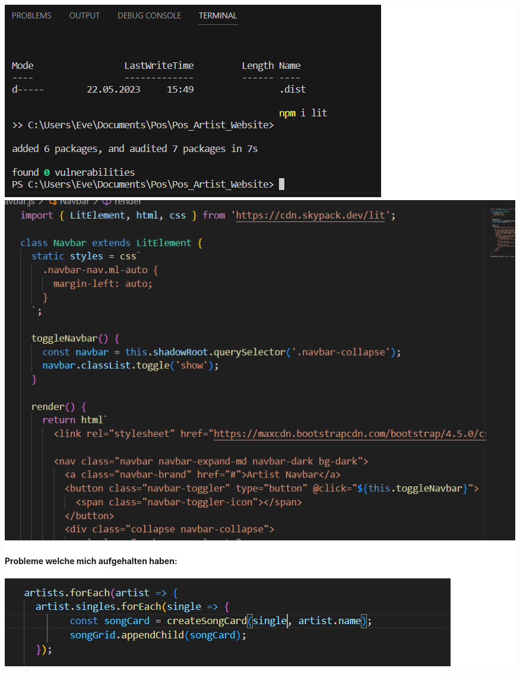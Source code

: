 ![](https://github.com/Janoran/Pos_Semesterprojek_2023_ArtistAPI/blob/16bf78eeaf6cd09c9b685a9d7108a0de82bf5483/Pos_Projekt/Pasted%20image%2020230522173524.png)
![](https://github.com/Janoran/Pos_Semesterprojek_2023_ArtistAPI/blob/ce748a4f4bc0f1dd83b8eb97046e2e0cb2cde748/Pos_Projekt/Pasted%20image%2020230605212451.png)
#### Probleme welche mich aufgehalten haben:
![](https://github.com/Janoran/Pos_Semesterprojek_2023_ArtistAPI/blob/16bf78eeaf6cd09c9b685a9d7108a0de82bf5483/Pos_Projekt/Pasted%20image%2020230522181659.png)
